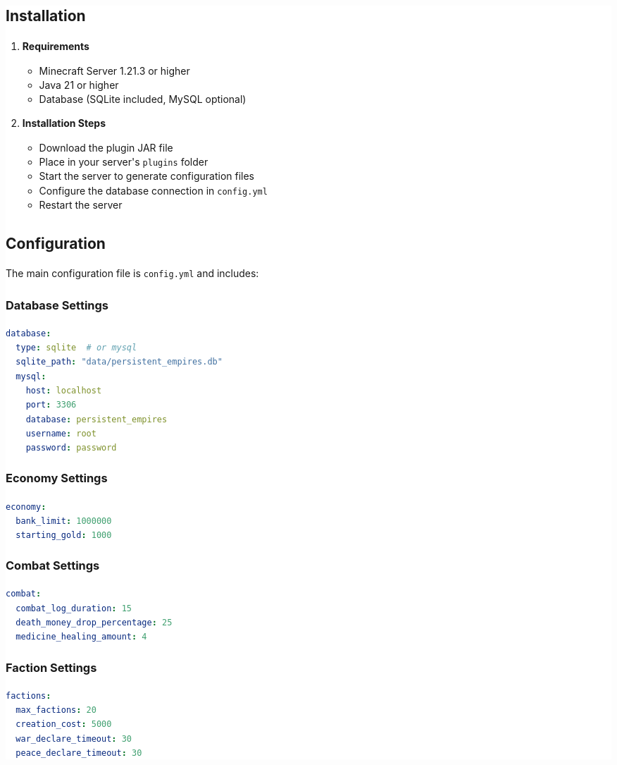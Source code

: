 ## Installation

1. **Requirements**
   - Minecraft Server 1.21.3 or higher
   - Java 21 or higher
   - Database (SQLite included, MySQL optional)

2. **Installation Steps**
   - Download the plugin JAR file
   - Place in your server's `plugins` folder
   - Start the server to generate configuration files
   - Configure the database connection in `config.yml`
   - Restart the server

## Configuration

The main configuration file is `config.yml` and includes:

### Database Settings
```yaml
database:
  type: sqlite  # or mysql
  sqlite_path: "data/persistent_empires.db"
  mysql:
    host: localhost
    port: 3306
    database: persistent_empires
    username: root
    password: password
```

### Economy Settings
```yaml
economy:
  bank_limit: 1000000
  starting_gold: 1000
```

### Combat Settings
```yaml
combat:
  combat_log_duration: 15
  death_money_drop_percentage: 25
  medicine_healing_amount: 4
```

### Faction Settings
```yaml
factions:
  max_factions: 20
  creation_cost: 5000
  war_declare_timeout: 30
  peace_declare_timeout: 30
```
